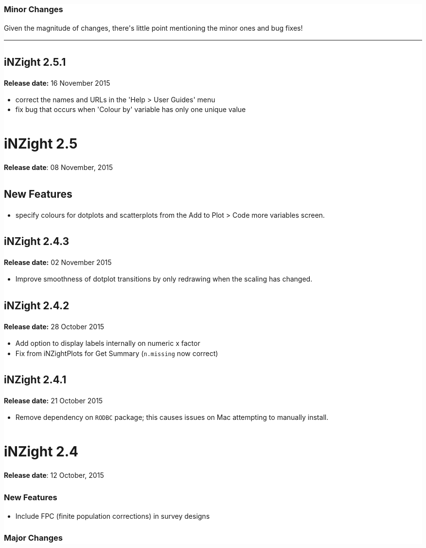 
### Minor Changes

Given the magnitude of changes, there's little point mentioning the minor ones and bug fixes!


***

## iNZight 2.5.1
__Release date:__ 16 November 2015

- correct the names and URLs in the 'Help > User Guides' menu
- fix bug that occurs when 'Colour by' variable has only one unique value


# iNZight 2.5
__Release date__: 08 November, 2015

## New Features

- specify colours for dotplots and scatterplots from the Add to Plot > Code more variables screen.


## iNZight 2.4.3
__Release date:__ 02 November 2015

- Improve smoothness of dotplot transitions by only redrawing
  when the scaling has changed.


## iNZight 2.4.2
__Release date:__ 28 October 2015

- Add option to display labels internally on numeric x factor
- Fix from iNZightPlots for Get Summary (`n.missing` now correct)


## iNZight 2.4.1
__Release date:__ 21 October 2015

- Remove dependency on `RODBC` package; this causes
  issues on Mac attempting to manually install.


# iNZight 2.4
__Release date__: 12 October, 2015

### New Features

- Include FPC (finite population corrections) in survey designs

### Major Changes
